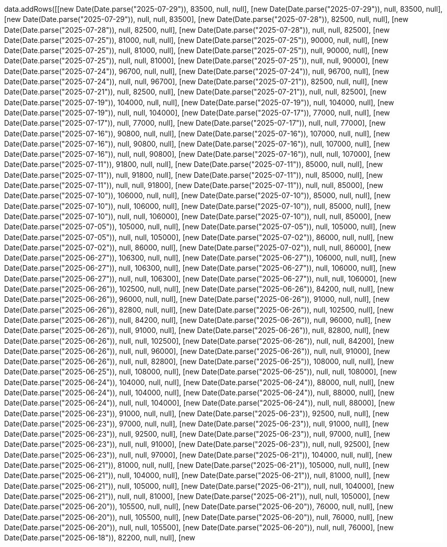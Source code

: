 
data.addRows([[new Date(Date.parse("2025-07-29")), 83500, null, null], [new Date(Date.parse("2025-07-29")), null, 83500, null], [new Date(Date.parse("2025-07-29")), null, null, 83500], [new Date(Date.parse("2025-07-28")), 82500, null, null], [new Date(Date.parse("2025-07-28")), null, 82500, null], [new Date(Date.parse("2025-07-28")), null, null, 82500], [new Date(Date.parse("2025-07-25")), 81000, null, null], [new Date(Date.parse("2025-07-25")), 90000, null, null], [new Date(Date.parse("2025-07-25")), null, 81000, null], [new Date(Date.parse("2025-07-25")), null, 90000, null], [new Date(Date.parse("2025-07-25")), null, null, 81000], [new Date(Date.parse("2025-07-25")), null, null, 90000], [new Date(Date.parse("2025-07-24")), 96700, null, null], [new Date(Date.parse("2025-07-24")), null, 96700, null], [new Date(Date.parse("2025-07-24")), null, null, 96700], [new Date(Date.parse("2025-07-21")), 82500, null, null], [new Date(Date.parse("2025-07-21")), null, 82500, null], [new Date(Date.parse("2025-07-21")), null, null, 82500], [new Date(Date.parse("2025-07-19")), 104000, null, null], [new Date(Date.parse("2025-07-19")), null, 104000, null], [new Date(Date.parse("2025-07-19")), null, null, 104000], [new Date(Date.parse("2025-07-17")), 77000, null, null], [new Date(Date.parse("2025-07-17")), null, 77000, null], [new Date(Date.parse("2025-07-17")), null, null, 77000], [new Date(Date.parse("2025-07-16")), 90800, null, null], [new Date(Date.parse("2025-07-16")), 107000, null, null], [new Date(Date.parse("2025-07-16")), null, 90800, null], [new Date(Date.parse("2025-07-16")), null, 107000, null], [new Date(Date.parse("2025-07-16")), null, null, 90800], [new Date(Date.parse("2025-07-16")), null, null, 107000], [new Date(Date.parse("2025-07-11")), 91800, null, null], [new Date(Date.parse("2025-07-11")), 85000, null, null], [new Date(Date.parse("2025-07-11")), null, 91800, null], [new Date(Date.parse("2025-07-11")), null, 85000, null], [new Date(Date.parse("2025-07-11")), null, null, 91800], [new Date(Date.parse("2025-07-11")), null, null, 85000], [new Date(Date.parse("2025-07-10")), 106000, null, null], [new Date(Date.parse("2025-07-10")), 85000, null, null], [new Date(Date.parse("2025-07-10")), null, 106000, null], [new Date(Date.parse("2025-07-10")), null, 85000, null], [new Date(Date.parse("2025-07-10")), null, null, 106000], [new Date(Date.parse("2025-07-10")), null, null, 85000], [new Date(Date.parse("2025-07-05")), 105000, null, null], [new Date(Date.parse("2025-07-05")), null, 105000, null], [new Date(Date.parse("2025-07-05")), null, null, 105000], [new Date(Date.parse("2025-07-02")), 86000, null, null], [new Date(Date.parse("2025-07-02")), null, 86000, null], [new Date(Date.parse("2025-07-02")), null, null, 86000], [new Date(Date.parse("2025-06-27")), 106300, null, null], [new Date(Date.parse("2025-06-27")), 106000, null, null], [new Date(Date.parse("2025-06-27")), null, 106300, null], [new Date(Date.parse("2025-06-27")), null, 106000, null], [new Date(Date.parse("2025-06-27")), null, null, 106300], [new Date(Date.parse("2025-06-27")), null, null, 106000], [new Date(Date.parse("2025-06-26")), 102500, null, null], [new Date(Date.parse("2025-06-26")), 84200, null, null], [new Date(Date.parse("2025-06-26")), 96000, null, null], [new Date(Date.parse("2025-06-26")), 91000, null, null], [new Date(Date.parse("2025-06-26")), 82800, null, null], [new Date(Date.parse("2025-06-26")), null, 102500, null], [new Date(Date.parse("2025-06-26")), null, 84200, null], [new Date(Date.parse("2025-06-26")), null, 96000, null], [new Date(Date.parse("2025-06-26")), null, 91000, null], [new Date(Date.parse("2025-06-26")), null, 82800, null], [new Date(Date.parse("2025-06-26")), null, null, 102500], [new Date(Date.parse("2025-06-26")), null, null, 84200], [new Date(Date.parse("2025-06-26")), null, null, 96000], [new Date(Date.parse("2025-06-26")), null, null, 91000], [new Date(Date.parse("2025-06-26")), null, null, 82800], [new Date(Date.parse("2025-06-25")), 108000, null, null], [new Date(Date.parse("2025-06-25")), null, 108000, null], [new Date(Date.parse("2025-06-25")), null, null, 108000], [new Date(Date.parse("2025-06-24")), 104000, null, null], [new Date(Date.parse("2025-06-24")), 88000, null, null], [new Date(Date.parse("2025-06-24")), null, 104000, null], [new Date(Date.parse("2025-06-24")), null, 88000, null], [new Date(Date.parse("2025-06-24")), null, null, 104000], [new Date(Date.parse("2025-06-24")), null, null, 88000], [new Date(Date.parse("2025-06-23")), 91000, null, null], [new Date(Date.parse("2025-06-23")), 92500, null, null], [new Date(Date.parse("2025-06-23")), 97000, null, null], [new Date(Date.parse("2025-06-23")), null, 91000, null], [new Date(Date.parse("2025-06-23")), null, 92500, null], [new Date(Date.parse("2025-06-23")), null, 97000, null], [new Date(Date.parse("2025-06-23")), null, null, 91000], [new Date(Date.parse("2025-06-23")), null, null, 92500], [new Date(Date.parse("2025-06-23")), null, null, 97000], [new Date(Date.parse("2025-06-21")), 104000, null, null], [new Date(Date.parse("2025-06-21")), 81000, null, null], [new Date(Date.parse("2025-06-21")), 105000, null, null], [new Date(Date.parse("2025-06-21")), null, 104000, null], [new Date(Date.parse("2025-06-21")), null, 81000, null], [new Date(Date.parse("2025-06-21")), null, 105000, null], [new Date(Date.parse("2025-06-21")), null, null, 104000], [new Date(Date.parse("2025-06-21")), null, null, 81000], [new Date(Date.parse("2025-06-21")), null, null, 105000], [new Date(Date.parse("2025-06-20")), 105500, null, null], [new Date(Date.parse("2025-06-20")), 76000, null, null], [new Date(Date.parse("2025-06-20")), null, 105500, null], [new Date(Date.parse("2025-06-20")), null, 76000, null], [new Date(Date.parse("2025-06-20")), null, null, 105500], [new Date(Date.parse("2025-06-20")), null, null, 76000], [new Date(Date.parse("2025-06-18")), 82200, null, null], [new